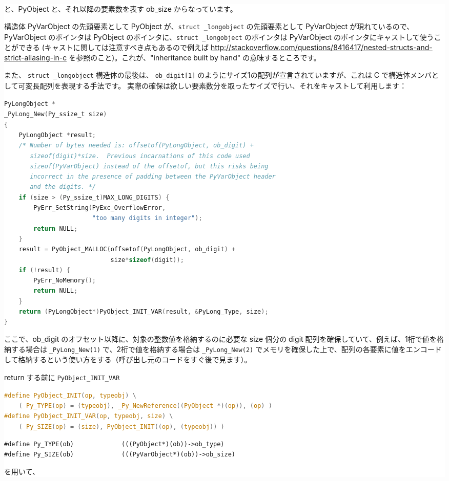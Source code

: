と、PyObject と、それ以降の要素数を表す ob_size からなっています。

構造体 PyVarObject の先頭要素として PyObject が、```struct _longobject``` の先頭要素として PyVarObject が現れているので、PyVarObject のポインタは PyObject のポインタに、```struct _longobject``` のポインタは PyVarObject のポインタにキャストして使うことができる (キャストに関しては注意すべき点もあるので例えば http://stackoverflow.com/questions/8416417/nested-structs-and-strict-aliasing-in-c を参照のこと)。これが、"inheritance built by hand" の意味するところです。

また、 ```struct _longobject``` 構造体の最後は、 ```ob_digit[1]``` のようにサイズ1の配列が宣言されていますが、これは C で構造体メンバとして可変長配列を表現する手法です。
実際の確保は欲しい要素数分を取ったサイズで行い、それをキャストして利用します：

```c:Objects/longobject.c
PyLongObject *
_PyLong_New(Py_ssize_t size)
{
    PyLongObject *result;
    /* Number of bytes needed is: offsetof(PyLongObject, ob_digit) +
       sizeof(digit)*size.  Previous incarnations of this code used
       sizeof(PyVarObject) instead of the offsetof, but this risks being
       incorrect in the presence of padding between the PyVarObject header
       and the digits. */
    if (size > (Py_ssize_t)MAX_LONG_DIGITS) {
        PyErr_SetString(PyExc_OverflowError,
                        "too many digits in integer");
        return NULL;
    }
    result = PyObject_MALLOC(offsetof(PyLongObject, ob_digit) +
                             size*sizeof(digit));
    if (!result) {
        PyErr_NoMemory();
        return NULL;
    }
    return (PyLongObject*)PyObject_INIT_VAR(result, &PyLong_Type, size);
}
```

ここで、ob_digit のオフセット以降に、対象の整数値を格納するのに必要な size 個分の digit 配列を確保していて、例えば、1桁で値を格納する場合は ```_PyLong_New(1)``` で、2桁で値を格納する場合は ```_PyLong_New(2)``` でメモリを確保した上で、配列の各要素に値をエンコードして格納するという使い方をする（呼び出し元のコードをすぐ後で見ます）。

return する前に ```PyObject_INIT_VAR```

```c:Include/objimpl.h
#define PyObject_INIT(op, typeobj) \
    ( Py_TYPE(op) = (typeobj), _Py_NewReference((PyObject *)(op)), (op) )
#define PyObject_INIT_VAR(op, typeobj, size) \
    ( Py_SIZE(op) = (size), PyObject_INIT((op), (typeobj)) )
```

```c:Include/object.h:
#define Py_TYPE(ob)             (((PyObject*)(ob))->ob_type)
#define Py_SIZE(ob)             (((PyVarObject*)(ob))->ob_size)
```

を用いて、
